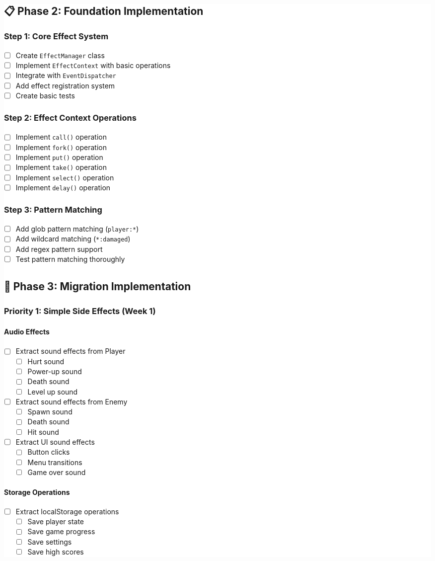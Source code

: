 ## 📋 Phase 2: Foundation Implementation

### Step 1: Core Effect System
- [ ] Create `EffectManager` class
- [ ] Implement `EffectContext` with basic operations
- [ ] Integrate with `EventDispatcher`
- [ ] Add effect registration system
- [ ] Create basic tests

### Step 2: Effect Context Operations
- [ ] Implement `call()` operation
- [ ] Implement `fork()` operation
- [ ] Implement `put()` operation
- [ ] Implement `take()` operation
- [ ] Implement `select()` operation
- [ ] Implement `delay()` operation

### Step 3: Pattern Matching
- [ ] Add glob pattern matching (`player:*`)
- [ ] Add wildcard matching (`*:damaged`)
- [ ] Add regex pattern support
- [ ] Test pattern matching thoroughly

## 🔧 Phase 3: Migration Implementation

### Priority 1: Simple Side Effects (Week 1)

#### Audio Effects
- [ ] Extract sound effects from Player
  - [ ] Hurt sound
  - [ ] Power-up sound
  - [ ] Death sound
  - [ ] Level up sound
- [ ] Extract sound effects from Enemy
  - [ ] Spawn sound
  - [ ] Death sound
  - [ ] Hit sound
- [ ] Extract UI sound effects
  - [ ] Button clicks
  - [ ] Menu transitions
  - [ ] Game over sound

#### Storage Operations
- [ ] Extract localStorage operations
  - [ ] Save player state
  - [ ] Save game progress
  - [ ] Save settings
  - [ ] Save high scores
